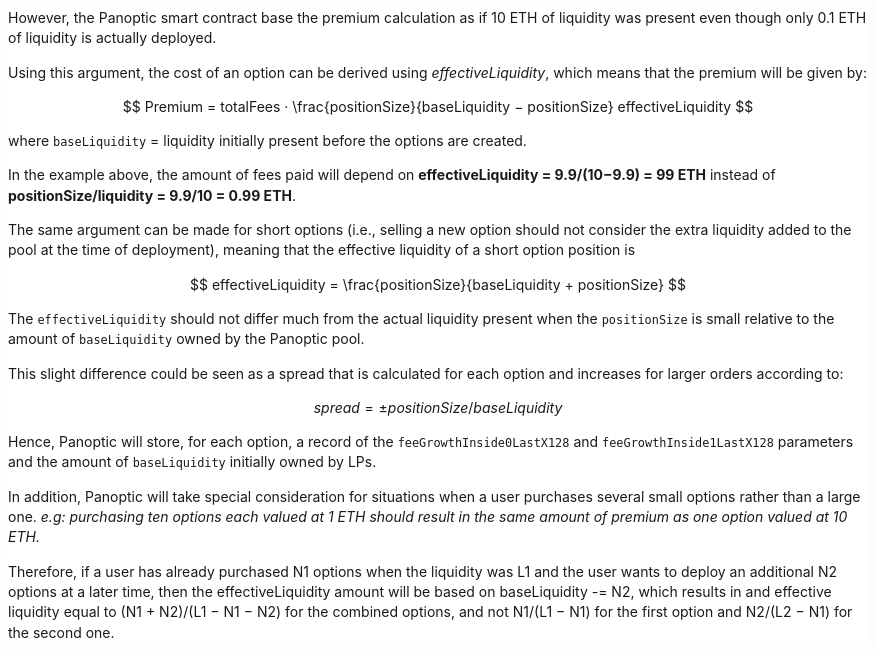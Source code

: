 However, the Panoptic smart contract base the premium calculation as if 10 ETH of liquidity was present even though only 0.1 ETH of liquidity is actually deployed.

Using this argument, the cost of an option can be derived using $effectiveLiquidity$, which means that the premium will be given by:

$$
Premium = totalFees · \frac{positionSize}{baseLiquidity − positionSize} effectiveLiquidity
$$

where `baseLiquidity` = liquidity initially present before the options are created.

In the example above, the amount of fees paid will depend on **effectiveLiquidity = 9.9/(10−9.9) = 99 ETH** instead of **positionSize/liquidity = 9.9/10 = 0.99 ETH**.

The same argument can be made for short options (i.e., selling a new option should not consider the extra liquidity added to the pool at the time of deployment), meaning that the effective liquidity of a short option position is

$$
effectiveLiquidity = \frac{positionSize}{baseLiquidity + positionSize}
$$

The `effectiveLiquidity` should not differ much from the actual liquidity present when the `positionSize` is small relative to the amount of `baseLiquidity` owned by the Panoptic pool.

This slight difference could be seen as a spread that is calculated for each option and increases for larger orders according to:

$$
spread = ±positionSize/baseLiquidity
$$

Hence, Panoptic will store, for each option, a record of the `feeGrowthInside0LastX128` and `feeGrowthInside1LastX128` parameters and the amount of `baseLiquidity` initially owned by LPs.

In addition, Panoptic will take special consideration for situations when a user purchases several small options rather than a large one.
*e.g: purchasing ten options each valued at 1 ETH should result in the same amount of premium as one option valued at 10 ETH.*

Therefore, if a user has already purchased N1 options when the liquidity was L1 and the user wants to deploy an additional N2 options at a later time, then the effectiveLiquidity amount will be based on baseLiquidity -= N2, which results in and effective liquidity equal to (N1 + N2)/(L1 − N1 − N2) for the combined options, and not N1/(L1 − N1) for the first option
and N2/(L2 − N1) for the second one.